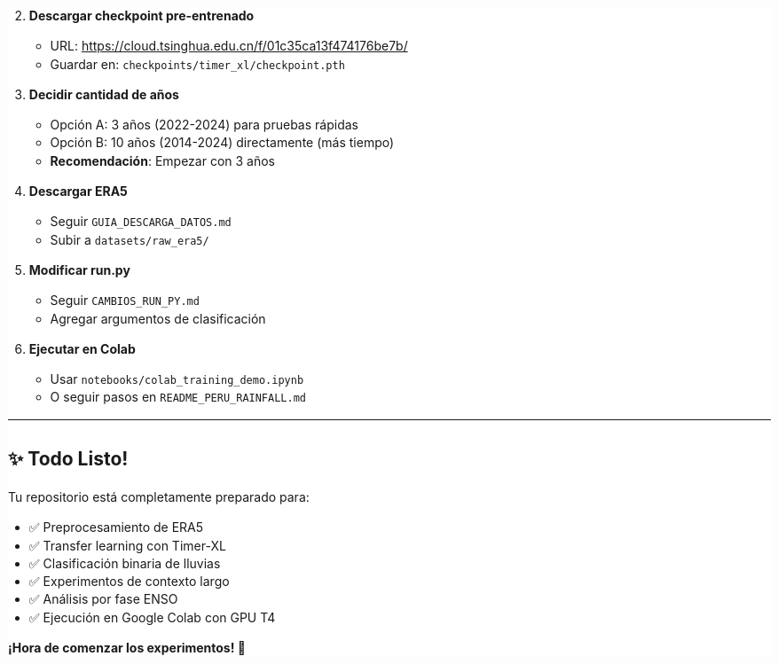 2. **Descargar checkpoint pre-entrenado**
   - URL: https://cloud.tsinghua.edu.cn/f/01c35ca13f474176be7b/
   - Guardar en: `checkpoints/timer_xl/checkpoint.pth`

3. **Decidir cantidad de años**
   - Opción A: 3 años (2022-2024) para pruebas rápidas
   - Opción B: 10 años (2014-2024) directamente (más tiempo)
   - **Recomendación**: Empezar con 3 años

4. **Descargar ERA5**
   - Seguir `GUIA_DESCARGA_DATOS.md`
   - Subir a `datasets/raw_era5/`

5. **Modificar run.py**
   - Seguir `CAMBIOS_RUN_PY.md`
   - Agregar argumentos de clasificación

6. **Ejecutar en Colab**
   - Usar `notebooks/colab_training_demo.ipynb`
   - O seguir pasos en `README_PERU_RAINFALL.md`

---

## ✨ Todo Listo!

Tu repositorio está completamente preparado para:
- ✅ Preprocesamiento de ERA5
- ✅ Transfer learning con Timer-XL
- ✅ Clasificación binaria de lluvias
- ✅ Experimentos de contexto largo
- ✅ Análisis por fase ENSO
- ✅ Ejecución en Google Colab con GPU T4

**¡Hora de comenzar los experimentos! 🚀**
